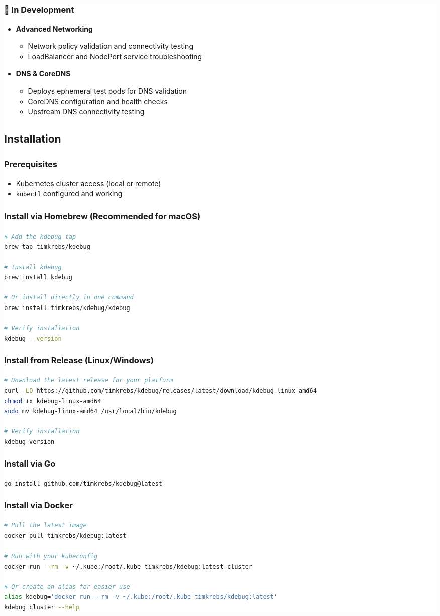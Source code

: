 ### 🔄 In Development

- **Advanced Networking**
  - Network policy validation and connectivity testing
  - LoadBalancer and NodePort service troubleshooting

- **DNS & CoreDNS**
  - Deploys ephemeral test pods for DNS validation
  - CoreDNS configuration and health checks
  - Upstream DNS connectivity testing

## Installation

### Prerequisites
- Kubernetes cluster access (local or remote)
- `kubectl` configured and working

### Install via Homebrew (Recommended for macOS)
```bash
# Add the kdebug tap
brew tap timkrebs/kdebug

# Install kdebug
brew install kdebug

# Or install directly in one command
brew install timkrebs/kdebug/kdebug

# Verify installation
kdebug --version
```

### Install from Release (Linux/Windows)
```bash
# Download the latest release for your platform
curl -LO https://github.com/timkrebs/kdebug/releases/latest/download/kdebug-linux-amd64
chmod +x kdebug-linux-amd64
sudo mv kdebug-linux-amd64 /usr/local/bin/kdebug

# Verify installation
kdebug version
```

### Install via Go
```bash
go install github.com/timkrebs/kdebug@latest
```

### Install via Docker
```bash
# Pull the latest image
docker pull timkrebs/kdebug:latest

# Run with your kubeconfig
docker run --rm -v ~/.kube:/root/.kube timkrebs/kdebug:latest cluster

# Or create an alias for easier use
alias kdebug='docker run --rm -v ~/.kube:/root/.kube timkrebs/kdebug:latest'
kdebug cluster --help
```
